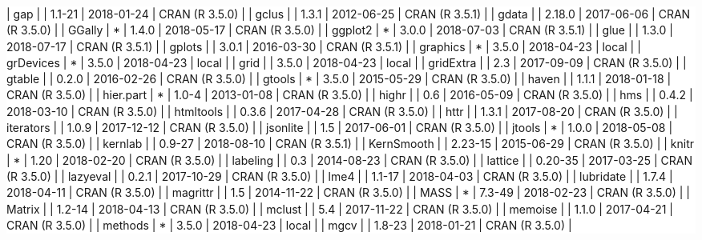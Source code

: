 | gap          |     | 1.1-21   | 2018-01-24 | CRAN (R 3.5.0)                         |
| gclus        |     | 1.3.1    | 2012-06-25 | CRAN (R 3.5.1)                         |
| gdata        |     | 2.18.0   | 2017-06-06 | CRAN (R 3.5.0)                         |
| GGally       | \*  | 1.4.0    | 2018-05-17 | CRAN (R 3.5.0)                         |
| ggplot2      | \*  | 3.0.0    | 2018-07-03 | CRAN (R 3.5.1)                         |
| glue         |     | 1.3.0    | 2018-07-17 | CRAN (R 3.5.1)                         |
| gplots       |     | 3.0.1    | 2016-03-30 | CRAN (R 3.5.1)                         |
| graphics     | \*  | 3.5.0    | 2018-04-23 | local                                  |
| grDevices    | \*  | 3.5.0    | 2018-04-23 | local                                  |
| grid         |     | 3.5.0    | 2018-04-23 | local                                  |
| gridExtra    |     | 2.3      | 2017-09-09 | CRAN (R 3.5.0)                         |
| gtable       |     | 0.2.0    | 2016-02-26 | CRAN (R 3.5.0)                         |
| gtools       | \*  | 3.5.0    | 2015-05-29 | CRAN (R 3.5.0)                         |
| haven        |     | 1.1.1    | 2018-01-18 | CRAN (R 3.5.0)                         |
| hier.part    | \*  | 1.0-4    | 2013-01-08 | CRAN (R 3.5.0)                         |
| highr        |     | 0.6      | 2016-05-09 | CRAN (R 3.5.0)                         |
| hms          |     | 0.4.2    | 2018-03-10 | CRAN (R 3.5.0)                         |
| htmltools    |     | 0.3.6    | 2017-04-28 | CRAN (R 3.5.0)                         |
| httr         |     | 1.3.1    | 2017-08-20 | CRAN (R 3.5.0)                         |
| iterators    |     | 1.0.9    | 2017-12-12 | CRAN (R 3.5.0)                         |
| jsonlite     |     | 1.5      | 2017-06-01 | CRAN (R 3.5.0)                         |
| jtools       | \*  | 1.0.0    | 2018-05-08 | CRAN (R 3.5.0)                         |
| kernlab      |     | 0.9-27   | 2018-08-10 | CRAN (R 3.5.1)                         |
| KernSmooth   |     | 2.23-15  | 2015-06-29 | CRAN (R 3.5.0)                         |
| knitr        | \*  | 1.20     | 2018-02-20 | CRAN (R 3.5.0)                         |
| labeling     |     | 0.3      | 2014-08-23 | CRAN (R 3.5.0)                         |
| lattice      |     | 0.20-35  | 2017-03-25 | CRAN (R 3.5.0)                         |
| lazyeval     |     | 0.2.1    | 2017-10-29 | CRAN (R 3.5.0)                         |
| lme4         |     | 1.1-17   | 2018-04-03 | CRAN (R 3.5.0)                         |
| lubridate    |     | 1.7.4    | 2018-04-11 | CRAN (R 3.5.0)                         |
| magrittr     |     | 1.5      | 2014-11-22 | CRAN (R 3.5.0)                         |
| MASS         | \*  | 7.3-49   | 2018-02-23 | CRAN (R 3.5.0)                         |
| Matrix       |     | 1.2-14   | 2018-04-13 | CRAN (R 3.5.0)                         |
| mclust       |     | 5.4      | 2017-11-22 | CRAN (R 3.5.0)                         |
| memoise      |     | 1.1.0    | 2017-04-21 | CRAN (R 3.5.0)                         |
| methods      | \*  | 3.5.0    | 2018-04-23 | local                                  |
| mgcv         |     | 1.8-23   | 2018-01-21 | CRAN (R 3.5.0)                         |